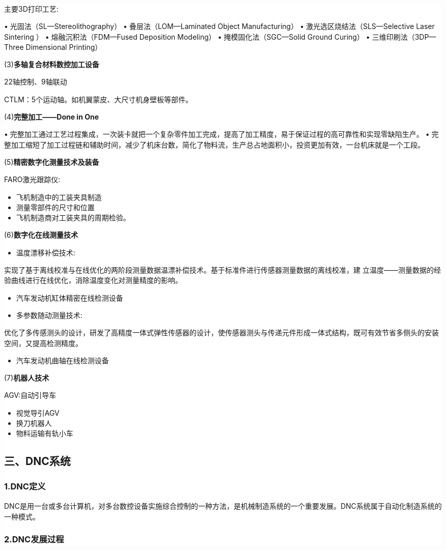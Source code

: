 主要3D打印工艺:

• 光固法（SL—Stereolithography）
• 叠层法（LOM—Laminated Object Manufacturing）
• 激光选区烧结法（SLS—Selective Laser Sintering ）
• 熔融沉积法（FDM—Fused Deposition Modeling）
• 掩模固化法（SGC—Solid Ground Curing）
• 三维印刷法（3DP—Three Dimensional Printing）

(3)**多轴复合材料数控加工设备**

22轴控制、9轴联动

CTLM：5个运动轴。如机翼蒙皮、大尺寸机身壁板等部件。

(4)**完整加工——Done in One**

• 完整加工通过工艺过程集成，一次装卡就把一个复杂零件加工完成，提高了加工精度，易于保证过程的高可靠性和实现零缺陷生产。
• 完整加工缩短了加工过程链和辅助时间，减少了机床台数，简化了物料流，生产总占地面积小，投资更加有效，一台机床就是一个工段。

(5)**精密数字化测量技术及装备**

FARO激光跟踪仪:

- 飞机制造中的工装夹具制造
- 测量零部件的尺寸和位置
- 飞机制造商对工装夹具的周期检验。

(6)**数字化在线测量技术**

- 温度漂移补偿技术:

​    实现了基于离线校准与在线优化的两阶段测量数据温漂补偿技术。基于标准件进行传感器测量数据的离线校准，建
立温度——测量数据的经验曲线进行在线优化，消除温度变化对测量精度的影响。

- 汽车发动机缸体精密在线检测设备

- 多参数随动测量技术:

​    优化了多传感测头的设计，研发了高精度一体式弹性传感器的设计，使传感器测头与传递元件形成一体式结构，既可有效节省多侧头的安装空间，又提高检测精度。

- 汽车发动机曲轴在线检测设备

(7)**机器人技术**

AGV:自动引导车

- 视觉导引AGV
- 换刀机器人
- 物料运输有轨小车

## 三、DNC系统

### 1.DNC定义

DNC是用一台或多台计算机，对多台数控设备实施综合控制的一种方法，是机械制造系统的一个重要发展。DNC系统属于自动化制造系统的一种模式。

### 2.DNC发展过程

